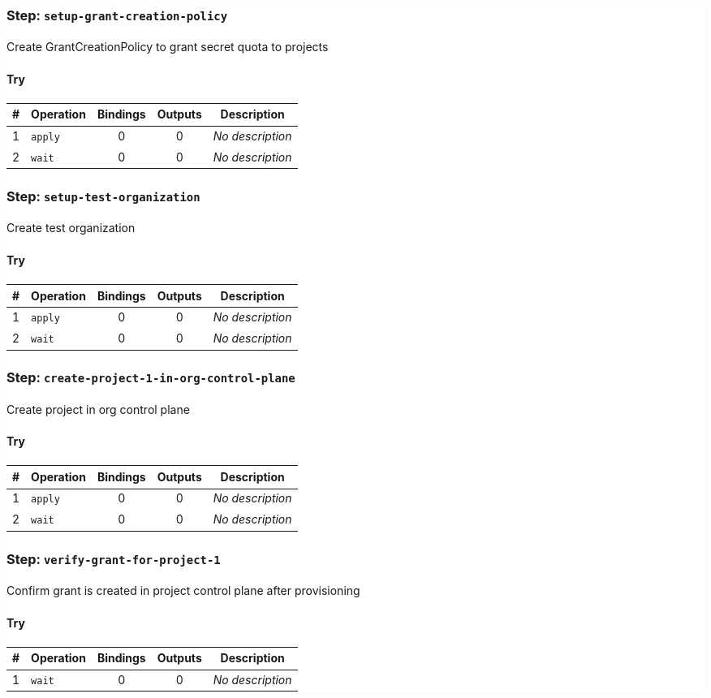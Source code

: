 ### Step: `setup-grant-creation-policy`

Create GrantCreationPolicy to grant secret quota to projects

#### Try

| # | Operation | Bindings | Outputs | Description |
|:-:|---|:-:|:-:|---|
| 1 | `apply` | 0 | 0 | *No description* |
| 2 | `wait` | 0 | 0 | *No description* |

### Step: `setup-test-organization`

Create test organization

#### Try

| # | Operation | Bindings | Outputs | Description |
|:-:|---|:-:|:-:|---|
| 1 | `apply` | 0 | 0 | *No description* |
| 2 | `wait` | 0 | 0 | *No description* |

### Step: `create-project-1-in-org-control-plane`

Create project in org control plane

#### Try

| # | Operation | Bindings | Outputs | Description |
|:-:|---|:-:|:-:|---|
| 1 | `apply` | 0 | 0 | *No description* |
| 2 | `wait` | 0 | 0 | *No description* |

### Step: `verify-grant-for-project-1`

Confirm grant is created in project control plane after provisioning

#### Try

| # | Operation | Bindings | Outputs | Description |
|:-:|---|:-:|:-:|---|
| 1 | `wait` | 0 | 0 | *No description* |
